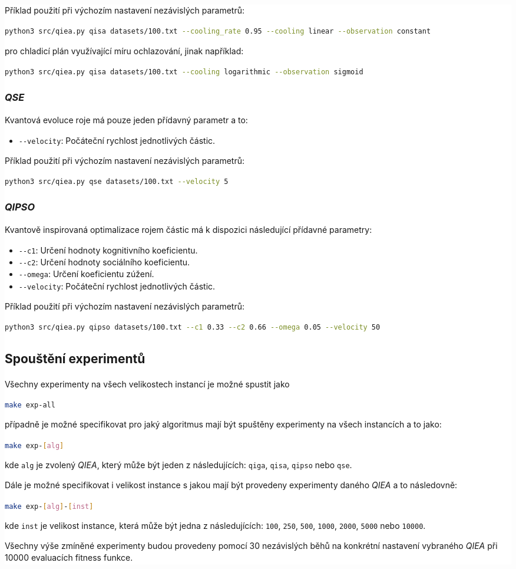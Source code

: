Příklad použití při výchozím nastavení nezávislých parametrů:
```bash
python3 src/qiea.py qisa datasets/100.txt --cooling_rate 0.95 --cooling linear --observation constant
```
pro chladicí plán využívající míru ochlazování, jinak například:
```bash
python3 src/qiea.py qisa datasets/100.txt --cooling logarithmic --observation sigmoid
```

### *QSE*
Kvantová evoluce roje má pouze jeden přídavný parametr a to:
* `--velocity`: Počáteční rychlost jednotlivých částic.

Příklad použití při výchozím nastavení nezávislých parametrů:
```bash
python3 src/qiea.py qse datasets/100.txt --velocity 5
```

### *QIPSO*
Kvantově inspirovaná optimalizace rojem částic má k dispozici následující přídavné parametry:
* `--c1`: Určení hodnoty kognitivního koeficientu.
* `--c2`: Určení hodnoty sociálního koeficientu.
* `--omega`: Určení koeficientu zúžení.
* `--velocity`: Počáteční rychlost jednotlivých částic.

Příklad použití při výchozím nastavení nezávislých parametrů:
```bash
python3 src/qiea.py qipso datasets/100.txt --c1 0.33 --c2 0.66 --omega 0.05 --velocity 50
```

## Spouštění experimentů
Všechny experimenty na všech velikostech instancí je možné spustit jako
```bash
make exp-all
```
případně je možné specifikovat pro jaký algoritmus mají být spuštěny experimenty na všech instancích a to jako:
```bash
make exp-[alg]
```
kde `alg` je zvolený *QIEA*, který může být jeden z následujících: `qiga`, `qisa`, `qipso` nebo `qse`.

Dále je možné specifikovat i velikost instance s jakou mají být provedeny experimenty daného *QIEA* a to následovně:
```bash
make exp-[alg]-[inst]
```
kde `inst` je velikost instance, která může být jedna z následujících: `100`, `250`, `500`, `1000`, `2000`, `5000` nebo `10000`. 

Všechny výše zmíněné experimenty budou provedeny pomocí 30 nezávislých běhů na konkrétní nastavení vybraného *QIEA* při 10000 evaluacích fitness funkce. 
